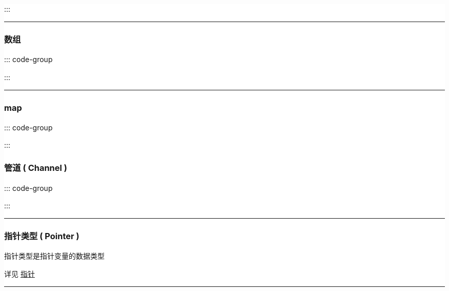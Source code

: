 ```shell [编译执行结果]

```

:::

---

### 数组

::: code-group

```go [代码]

```

```shell [编译执行结果]

```

:::

---

### map

::: code-group

```go [代码]

```

```shell [编译执行结果]

```

:::

### 管道 ( Channel )

::: code-group

```go [代码]

```

```shell [编译执行结果]

```

:::

---

### 指针类型 ( Pointer )

指针类型是指针变量的数据类型

详见 [指针](./pointer.md)

---
